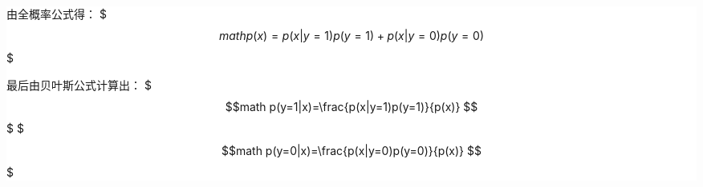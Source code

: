 由全概率公式得：
$$$math
p(x) = p(x|y=1)p(y=1) + p(x|y=0)p(y=0)
$$$

最后由贝叶斯公式计算出：
$$$math
p(y=1|x)=\frac{p(x|y=1)p(y=1)}{p(x)}
$$$
$$$math
p(y=0|x)=\frac{p(x|y=0)p(y=0)}{p(x)}
$$$
